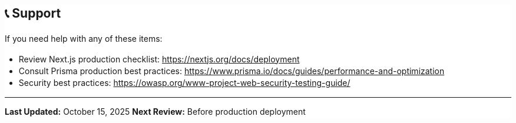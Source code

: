 
## 📞 Support

If you need help with any of these items:
- Review Next.js production checklist: https://nextjs.org/docs/deployment
- Consult Prisma production best practices: https://www.prisma.io/docs/guides/performance-and-optimization
- Security best practices: https://owasp.org/www-project-web-security-testing-guide/

---

**Last Updated:** October 15, 2025
**Next Review:** Before production deployment
